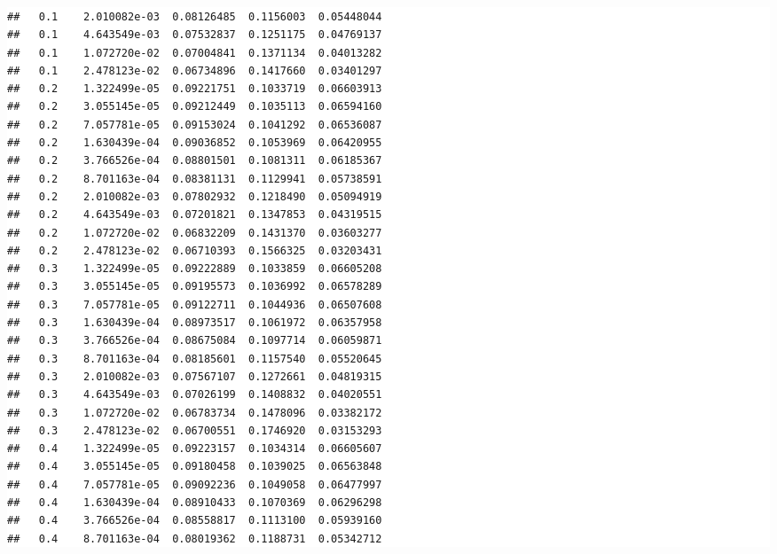    ##   0.1    2.010082e-03  0.08126485  0.1156003  0.05448044
    ##   0.1    4.643549e-03  0.07532837  0.1251175  0.04769137
    ##   0.1    1.072720e-02  0.07004841  0.1371134  0.04013282
    ##   0.1    2.478123e-02  0.06734896  0.1417660  0.03401297
    ##   0.2    1.322499e-05  0.09221751  0.1033719  0.06603913
    ##   0.2    3.055145e-05  0.09212449  0.1035113  0.06594160
    ##   0.2    7.057781e-05  0.09153024  0.1041292  0.06536087
    ##   0.2    1.630439e-04  0.09036852  0.1053969  0.06420955
    ##   0.2    3.766526e-04  0.08801501  0.1081311  0.06185367
    ##   0.2    8.701163e-04  0.08381131  0.1129941  0.05738591
    ##   0.2    2.010082e-03  0.07802932  0.1218490  0.05094919
    ##   0.2    4.643549e-03  0.07201821  0.1347853  0.04319515
    ##   0.2    1.072720e-02  0.06832209  0.1431370  0.03603277
    ##   0.2    2.478123e-02  0.06710393  0.1566325  0.03203431
    ##   0.3    1.322499e-05  0.09222889  0.1033859  0.06605208
    ##   0.3    3.055145e-05  0.09195573  0.1036992  0.06578289
    ##   0.3    7.057781e-05  0.09122711  0.1044936  0.06507608
    ##   0.3    1.630439e-04  0.08973517  0.1061972  0.06357958
    ##   0.3    3.766526e-04  0.08675084  0.1097714  0.06059871
    ##   0.3    8.701163e-04  0.08185601  0.1157540  0.05520645
    ##   0.3    2.010082e-03  0.07567107  0.1272661  0.04819315
    ##   0.3    4.643549e-03  0.07026199  0.1408832  0.04020551
    ##   0.3    1.072720e-02  0.06783734  0.1478096  0.03382172
    ##   0.3    2.478123e-02  0.06700551  0.1746920  0.03153293
    ##   0.4    1.322499e-05  0.09223157  0.1034314  0.06605607
    ##   0.4    3.055145e-05  0.09180458  0.1039025  0.06563848
    ##   0.4    7.057781e-05  0.09092236  0.1049058  0.06477997
    ##   0.4    1.630439e-04  0.08910433  0.1070369  0.06296298
    ##   0.4    3.766526e-04  0.08558817  0.1113100  0.05939160
    ##   0.4    8.701163e-04  0.08019362  0.1188731  0.05342712